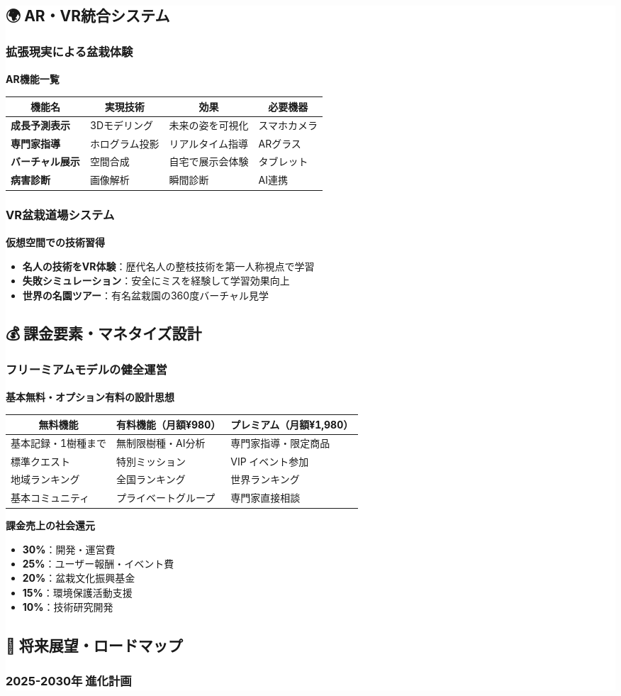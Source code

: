 ## 🌍 AR・VR統合システム

### 拡張現実による盆栽体験

**AR機能一覧**

| 機能名 | 実現技術 | 効果 | 必要機器 |
|--------|----------|------|----------|
| **成長予測表示** | 3Dモデリング | 未来の姿を可視化 | スマホカメラ |
| **専門家指導** | ホログラム投影 | リアルタイム指導 | ARグラス |
| **バーチャル展示** | 空間合成 | 自宅で展示会体験 | タブレット |
| **病害診断** | 画像解析 | 瞬間診断 | AI連携 |

### VR盆栽道場システム

**仮想空間での技術習得**

- **名人の技術をVR体験**：歴代名人の整枝技術を第一人称視点で学習
- **失敗シミュレーション**：安全にミスを経験して学習効果向上
- **世界の名園ツアー**：有名盆栽園の360度バーチャル見学

## 💰 課金要素・マネタイズ設計

### フリーミアムモデルの健全運営

**基本無料・オプション有料の設計思想**

| 無料機能 | 有料機能（月額¥980） | プレミアム（月額¥1,980） |
|----------|---------------------|-------------------------|
| 基本記録・1樹種まで | 無制限樹種・AI分析 | 専門家指導・限定商品 |
| 標準クエスト | 特別ミッション | VIP イベント参加 |
| 地域ランキング | 全国ランキング | 世界ランキング |
| 基本コミュニティ | プライベートグループ | 専門家直接相談 |

**課金売上の社会還元**

- **30%**：開発・運営費
- **25%**：ユーザー報酬・イベント費
- **20%**：盆栽文化振興基金
- **15%**：環境保護活動支援
- **10%**：技術研究開発

## 🔮 将来展望・ロードマップ

### 2025-2030年 進化計画
